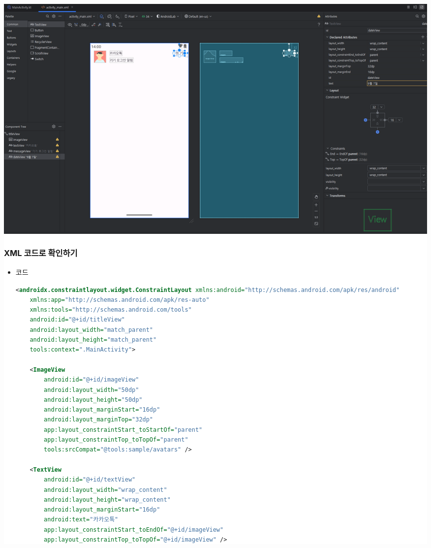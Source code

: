 
![image.png](image/image%2041.png)

### XML 코드로 확인하기

- 코드
    
    ```xml
    <androidx.constraintlayout.widget.ConstraintLayout xmlns:android="http://schemas.android.com/apk/res/android"
        xmlns:app="http://schemas.android.com/apk/res-auto"
        xmlns:tools="http://schemas.android.com/tools"
        android:id="@+id/titleView"
        android:layout_width="match_parent"
        android:layout_height="match_parent"
        tools:context=".MainActivity">
    
        <ImageView
            android:id="@+id/imageView"
            android:layout_width="50dp"
            android:layout_height="50dp"
            android:layout_marginStart="16dp"
            android:layout_marginTop="32dp"
            app:layout_constraintStart_toStartOf="parent"
            app:layout_constraintTop_toTopOf="parent"
            tools:srcCompat="@tools:sample/avatars" />
    
        <TextView
            android:id="@+id/textView"
            android:layout_width="wrap_content"
            android:layout_height="wrap_content"
            android:layout_marginStart="16dp"
            android:text="카카오톡"
            app:layout_constraintStart_toEndOf="@+id/imageView"
            app:layout_constraintTop_toTopOf="@+id/imageView" />
    